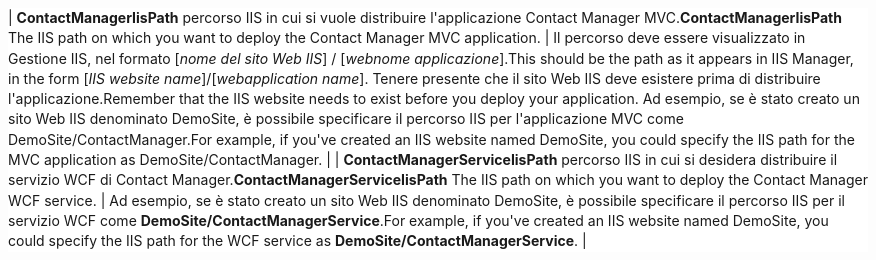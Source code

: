 |     <span data-ttu-id="a2cde-159"><strong>ContactManagerIisPath</strong> percorso IIS in cui si vuole distribuire l'applicazione Contact Manager MVC.</span><span class="sxs-lookup"><span data-stu-id="a2cde-159"><strong>ContactManagerIisPath</strong> The IIS path on which you want to deploy the Contact Manager MVC application.</span></span>     |                                                                                                                                                                                                                                                                                                                                                                        <span data-ttu-id="a2cde-160">Il percorso deve essere visualizzato in Gestione IIS, nel formato [<em>nome del sito Web IIS</em>] / [<em>web</em><em>nome applicazione</em>].</span><span class="sxs-lookup"><span data-stu-id="a2cde-160">This should be the path as it appears in IIS Manager, in the form [<em>IIS website name</em>]/[<em>web</em><em>application name</em>].</span></span> <span data-ttu-id="a2cde-161">Tenere presente che il sito Web IIS deve esistere prima di distribuire l'applicazione.</span><span class="sxs-lookup"><span data-stu-id="a2cde-161">Remember that the IIS website needs to exist before you deploy your application.</span></span> <span data-ttu-id="a2cde-162">Ad esempio, se è stato creato un sito Web IIS denominato DemoSite, è possibile specificare il percorso IIS per l'applicazione MVC come DemoSite/ContactManager.</span><span class="sxs-lookup"><span data-stu-id="a2cde-162">For example, if you've created an IIS website named DemoSite, you could specify the IIS path for the MVC application as DemoSite/ContactManager.</span></span>                                                                                                                                                                                                                                                                                                                                                                        |
|   <span data-ttu-id="a2cde-163"><strong>ContactManagerServiceIisPath</strong> percorso IIS in cui si desidera distribuire il servizio WCF di Contact Manager.</span><span class="sxs-lookup"><span data-stu-id="a2cde-163"><strong>ContactManagerServiceIisPath</strong> The IIS path on which you want to deploy the Contact Manager WCF service.</span></span>    |                                                                                                                                                                                                                                                                                                                                                                                                                                                                          <span data-ttu-id="a2cde-164">Ad esempio, se è stato creato un sito Web IIS denominato DemoSite, è possibile specificare il percorso IIS per il servizio WCF come <strong>DemoSite/ContactManagerService</strong>.</span><span class="sxs-lookup"><span data-stu-id="a2cde-164">For example, if you've created an IIS website named DemoSite, you could specify the IIS path for the WCF service as <strong>DemoSite/ContactManagerService</strong>.</span></span>                                                                                                                                                                                                                                                                                                                                                                                                                                                                          |